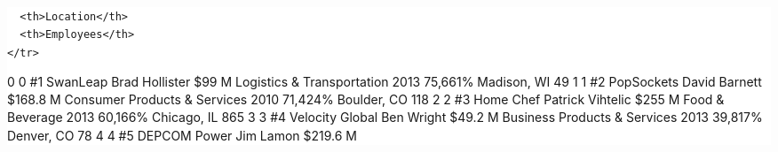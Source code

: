       <th>Location</th>
      <th>Employees</th>
    </tr>
  </thead>
  <tbody>
    <tr>
      <th>0</th>
      <td>0</td>
      <td>#1</td>
      <td>SwanLeap</td>
      <td>Brad Hollister</td>
      <td>$99 M</td>
      <td>Logistics &amp; Transportation</td>
      <td>2013</td>
      <td>75,661%</td>
      <td>Madison, WI</td>
      <td>49</td>
    </tr>
    <tr>
      <th>1</th>
      <td>1</td>
      <td>#2</td>
      <td>PopSockets</td>
      <td>David Barnett</td>
      <td>$168.8 M</td>
      <td>Consumer Products &amp; Services</td>
      <td>2010</td>
      <td>71,424%</td>
      <td>Boulder, CO</td>
      <td>118</td>
    </tr>
    <tr>
      <th>2</th>
      <td>2</td>
      <td>#3</td>
      <td>Home Chef</td>
      <td>Patrick Vihtelic</td>
      <td>$255 M</td>
      <td>Food &amp; Beverage</td>
      <td>2013</td>
      <td>60,166%</td>
      <td>Chicago, IL</td>
      <td>865</td>
    </tr>
    <tr>
      <th>3</th>
      <td>3</td>
      <td>#4</td>
      <td>Velocity Global</td>
      <td>Ben Wright</td>
      <td>$49.2 M</td>
      <td>Business Products &amp; Services</td>
      <td>2013</td>
      <td>39,817%</td>
      <td>Denver, CO</td>
      <td>78</td>
    </tr>
    <tr>
      <th>4</th>
      <td>4</td>
      <td>#5</td>
      <td>DEPCOM Power</td>
      <td>Jim Lamon</td>
      <td>$219.6 M</td>